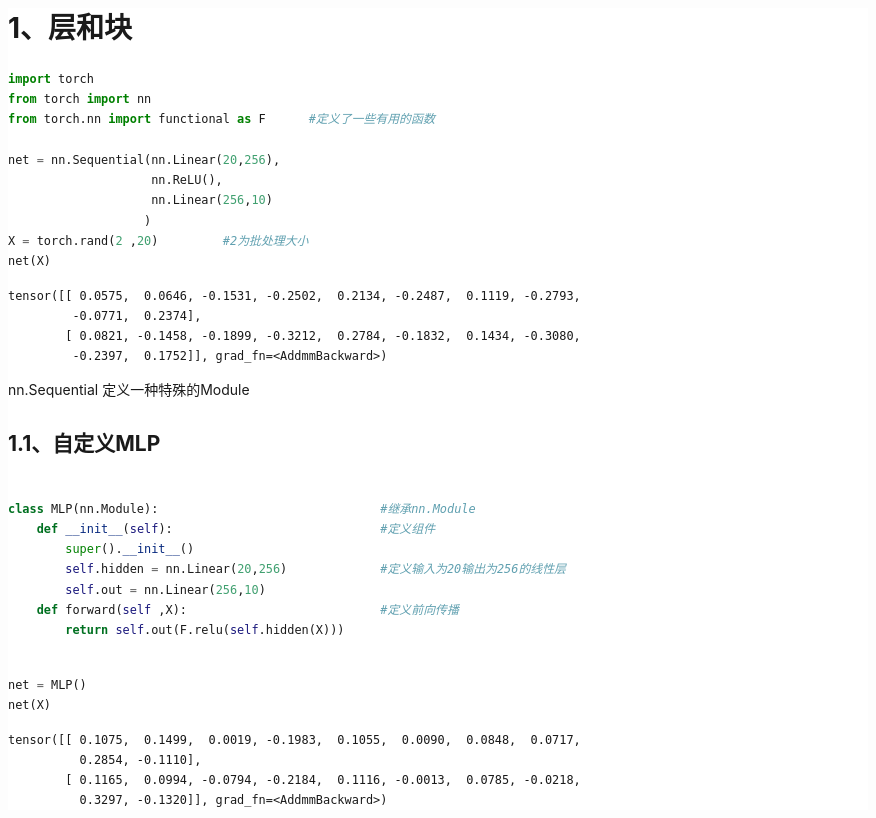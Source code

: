 # 1、层和块


```python
import torch 
from torch import nn
from torch.nn import functional as F      #定义了一些有用的函数

net = nn.Sequential(nn.Linear(20,256),
                    nn.ReLU(),
                    nn.Linear(256,10)
                   )
X = torch.rand(2 ,20)         #2为批处理大小
net(X)
```




    tensor([[ 0.0575,  0.0646, -0.1531, -0.2502,  0.2134, -0.2487,  0.1119, -0.2793,
             -0.0771,  0.2374],
            [ 0.0821, -0.1458, -0.1899, -0.3212,  0.2784, -0.1832,  0.1434, -0.3080,
             -0.2397,  0.1752]], grad_fn=<AddmmBackward>)



nn.Sequential 定义一种特殊的Module

## 1.1、自定义MLP


```python

class MLP(nn.Module):                               #继承nn.Module
    def __init__(self):                             #定义组件
        super().__init__()
        self.hidden = nn.Linear(20,256)             #定义输入为20输出为256的线性层
        self.out = nn.Linear(256,10)
    def forward(self ,X):                           #定义前向传播
        return self.out(F.relu(self.hidden(X)))
        
```


```python
net = MLP()
net(X)
```




    tensor([[ 0.1075,  0.1499,  0.0019, -0.1983,  0.1055,  0.0090,  0.0848,  0.0717,
              0.2854, -0.1110],
            [ 0.1165,  0.0994, -0.0794, -0.2184,  0.1116, -0.0013,  0.0785, -0.0218,
              0.3297, -0.1320]], grad_fn=<AddmmBackward>)



